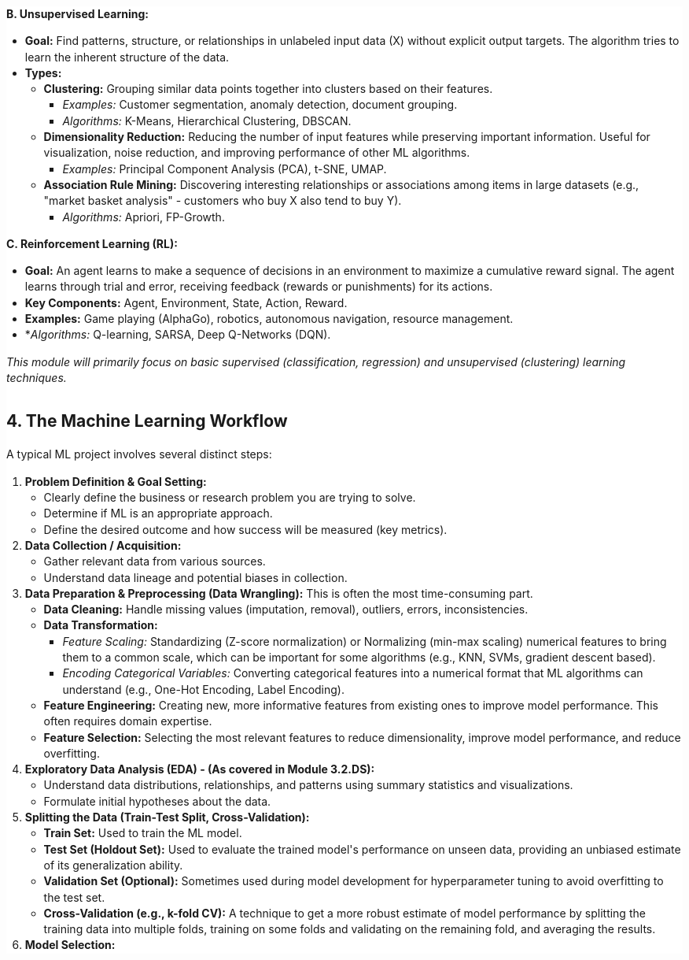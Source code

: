 **B. Unsupervised Learning:**
*   **Goal:** Find patterns, structure, or relationships in unlabeled input data (X) without explicit output targets. The algorithm tries to learn the inherent structure of the data.
*   **Types:**
    *   **Clustering:** Grouping similar data points together into clusters based on their features.
        *   *Examples:* Customer segmentation, anomaly detection, document grouping.
        *   *Algorithms:* K-Means, Hierarchical Clustering, DBSCAN.
    *   **Dimensionality Reduction:** Reducing the number of input features while preserving important information. Useful for visualization, noise reduction, and improving performance of other ML algorithms.
        *   *Examples:* Principal Component Analysis (PCA), t-SNE, UMAP.
    *   **Association Rule Mining:** Discovering interesting relationships or associations among items in large datasets (e.g., "market basket analysis" - customers who buy X also tend to buy Y).
        *   *Algorithms:* Apriori, FP-Growth.

**C. Reinforcement Learning (RL):**
*   **Goal:** An agent learns to make a sequence of decisions in an environment to maximize a cumulative reward signal. The agent learns through trial and error, receiving feedback (rewards or punishments) for its actions.
*   **Key Components:** Agent, Environment, State, Action, Reward.
*   **Examples:** Game playing (AlphaGo), robotics, autonomous navigation, resource management.
*   **Algorithms:* Q-learning, SARSA, Deep Q-Networks (DQN).

*This module will primarily focus on basic supervised (classification, regression) and unsupervised (clustering) learning techniques.*

## 4. The Machine Learning Workflow

A typical ML project involves several distinct steps:

1.  **Problem Definition & Goal Setting:**
    *   Clearly define the business or research problem you are trying to solve.
    *   Determine if ML is an appropriate approach.
    *   Define the desired outcome and how success will be measured (key metrics).
2.  **Data Collection / Acquisition:**
    *   Gather relevant data from various sources.
    *   Understand data lineage and potential biases in collection.
3.  **Data Preparation & Preprocessing (Data Wrangling):** This is often the most time-consuming part.
    *   **Data Cleaning:** Handle missing values (imputation, removal), outliers, errors, inconsistencies.
    *   **Data Transformation:**
        *   *Feature Scaling:* Standardizing (Z-score normalization) or Normalizing (min-max scaling) numerical features to bring them to a common scale, which can be important for some algorithms (e.g., KNN, SVMs, gradient descent based).
        *   *Encoding Categorical Variables:* Converting categorical features into a numerical format that ML algorithms can understand (e.g., One-Hot Encoding, Label Encoding).
    *   **Feature Engineering:** Creating new, more informative features from existing ones to improve model performance. This often requires domain expertise.
    *   **Feature Selection:** Selecting the most relevant features to reduce dimensionality, improve model performance, and reduce overfitting.
4.  **Exploratory Data Analysis (EDA) - (As covered in Module 3.2.DS):**
    *   Understand data distributions, relationships, and patterns using summary statistics and visualizations.
    *   Formulate initial hypotheses about the data.
5.  **Splitting the Data (Train-Test Split, Cross-Validation):**
    *   **Train Set:** Used to train the ML model.
    *   **Test Set (Holdout Set):** Used to evaluate the trained model's performance on unseen data, providing an unbiased estimate of its generalization ability.
    *   **Validation Set (Optional):** Sometimes used during model development for hyperparameter tuning to avoid overfitting to the test set.
    *   **Cross-Validation (e.g., k-fold CV):** A technique to get a more robust estimate of model performance by splitting the training data into multiple folds, training on some folds and validating on the remaining fold, and averaging the results.
6.  **Model Selection:**